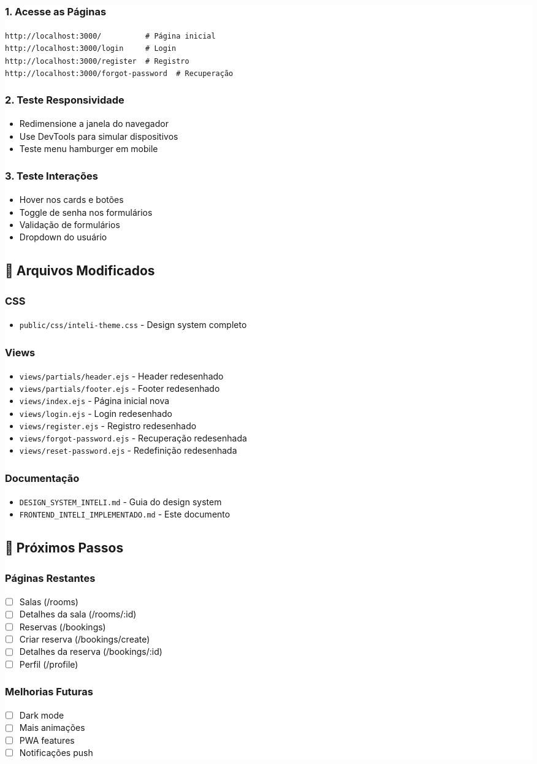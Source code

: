 ### 1. Acesse as Páginas
```
http://localhost:3000/          # Página inicial
http://localhost:3000/login     # Login
http://localhost:3000/register  # Registro
http://localhost:3000/forgot-password  # Recuperação
```

### 2. Teste Responsividade
- Redimensione a janela do navegador
- Use DevTools para simular dispositivos
- Teste menu hamburger em mobile

### 3. Teste Interações
- Hover nos cards e botões
- Toggle de senha nos formulários
- Validação de formulários
- Dropdown do usuário

## 📁 Arquivos Modificados

### CSS
- `public/css/inteli-theme.css` - Design system completo

### Views
- `views/partials/header.ejs` - Header redesenhado
- `views/partials/footer.ejs` - Footer redesenhado
- `views/index.ejs` - Página inicial nova
- `views/login.ejs` - Login redesenhado
- `views/register.ejs` - Registro redesenhado
- `views/forgot-password.ejs` - Recuperação redesenhada
- `views/reset-password.ejs` - Redefinição redesenhada

### Documentação
- `DESIGN_SYSTEM_INTELI.md` - Guia do design system
- `FRONTEND_INTELI_IMPLEMENTADO.md` - Este documento

## 🎯 Próximos Passos

### Páginas Restantes
- [ ] Salas (/rooms)
- [ ] Detalhes da sala (/rooms/:id)
- [ ] Reservas (/bookings)
- [ ] Criar reserva (/bookings/create)
- [ ] Detalhes da reserva (/bookings/:id)
- [ ] Perfil (/profile)

### Melhorias Futuras
- [ ] Dark mode
- [ ] Mais animações
- [ ] PWA features
- [ ] Notificações push
